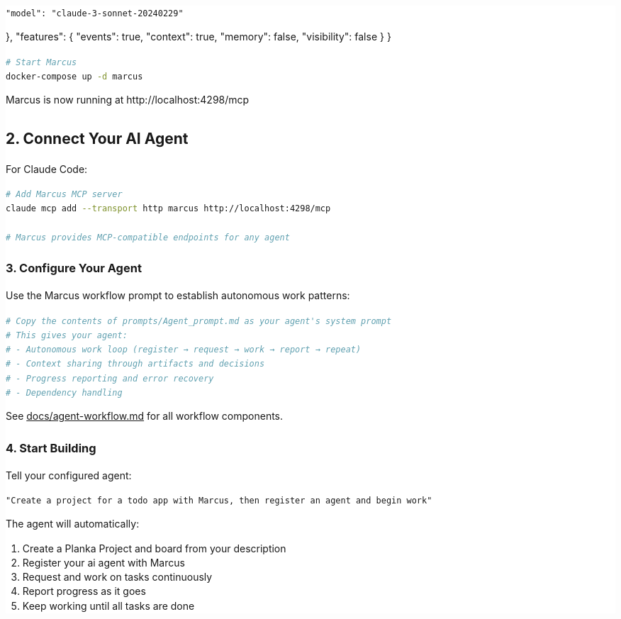     "model": "claude-3-sonnet-20240229"
  },
  "features": {
    "events": true,
    "context": true,
    "memory": false,
    "visibility": false
  }
}

```bash
# Start Marcus
docker-compose up -d marcus
```

Marcus is now running at http://localhost:4298/mcp

## 2. Connect Your AI Agent

For Claude Code:
```bash
# Add Marcus MCP server
claude mcp add --transport http marcus http://localhost:4298/mcp

# Marcus provides MCP-compatible endpoints for any agent
```

### 3. Configure Your Agent

Use the Marcus workflow prompt to establish autonomous work patterns:

```bash
# Copy the contents of prompts/Agent_prompt.md as your agent's system prompt
# This gives your agent:
# - Autonomous work loop (register → request → work → report → repeat)
# - Context sharing through artifacts and decisions
# - Progress reporting and error recovery
# - Dependency handling
```

See [docs/agent-workflow.md](../guides/agent-workflows/agent-workflow.md) for all workflow components.

### 4. Start Building

Tell your configured agent:
```
"Create a project for a todo app with Marcus, then register an agent and begin work"
```

The agent will automatically:
1. Create a Planka Project and board from your description
2. Register your ai agent with Marcus
3. Request and work on tasks continuously
4. Report progress as it goes
5. Keep working until all tasks are done

